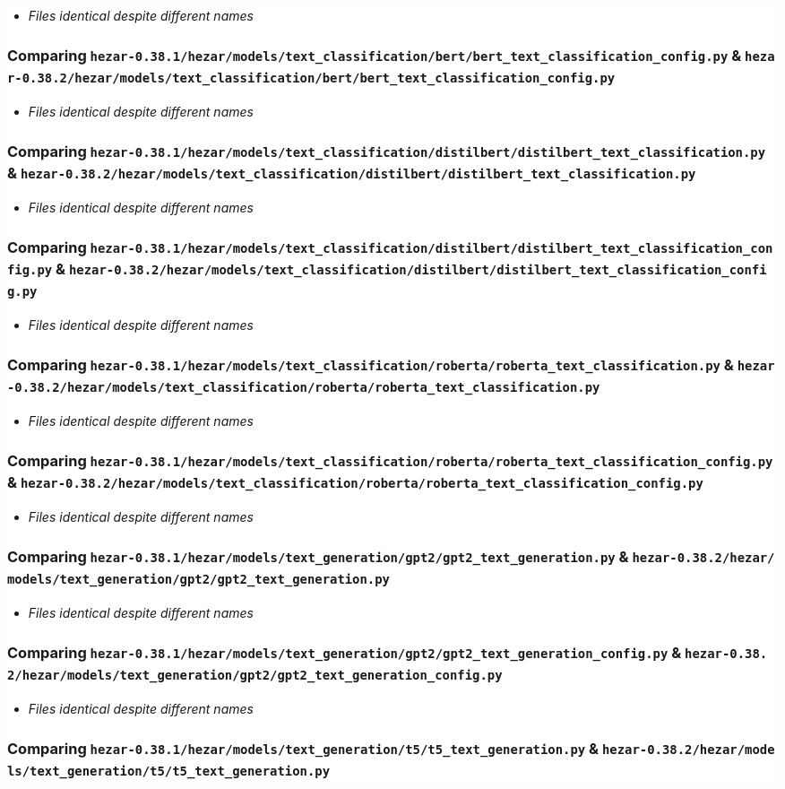  * *Files identical despite different names*

### Comparing `hezar-0.38.1/hezar/models/text_classification/bert/bert_text_classification_config.py` & `hezar-0.38.2/hezar/models/text_classification/bert/bert_text_classification_config.py`

 * *Files identical despite different names*

### Comparing `hezar-0.38.1/hezar/models/text_classification/distilbert/distilbert_text_classification.py` & `hezar-0.38.2/hezar/models/text_classification/distilbert/distilbert_text_classification.py`

 * *Files identical despite different names*

### Comparing `hezar-0.38.1/hezar/models/text_classification/distilbert/distilbert_text_classification_config.py` & `hezar-0.38.2/hezar/models/text_classification/distilbert/distilbert_text_classification_config.py`

 * *Files identical despite different names*

### Comparing `hezar-0.38.1/hezar/models/text_classification/roberta/roberta_text_classification.py` & `hezar-0.38.2/hezar/models/text_classification/roberta/roberta_text_classification.py`

 * *Files identical despite different names*

### Comparing `hezar-0.38.1/hezar/models/text_classification/roberta/roberta_text_classification_config.py` & `hezar-0.38.2/hezar/models/text_classification/roberta/roberta_text_classification_config.py`

 * *Files identical despite different names*

### Comparing `hezar-0.38.1/hezar/models/text_generation/gpt2/gpt2_text_generation.py` & `hezar-0.38.2/hezar/models/text_generation/gpt2/gpt2_text_generation.py`

 * *Files identical despite different names*

### Comparing `hezar-0.38.1/hezar/models/text_generation/gpt2/gpt2_text_generation_config.py` & `hezar-0.38.2/hezar/models/text_generation/gpt2/gpt2_text_generation_config.py`

 * *Files identical despite different names*

### Comparing `hezar-0.38.1/hezar/models/text_generation/t5/t5_text_generation.py` & `hezar-0.38.2/hezar/models/text_generation/t5/t5_text_generation.py`
